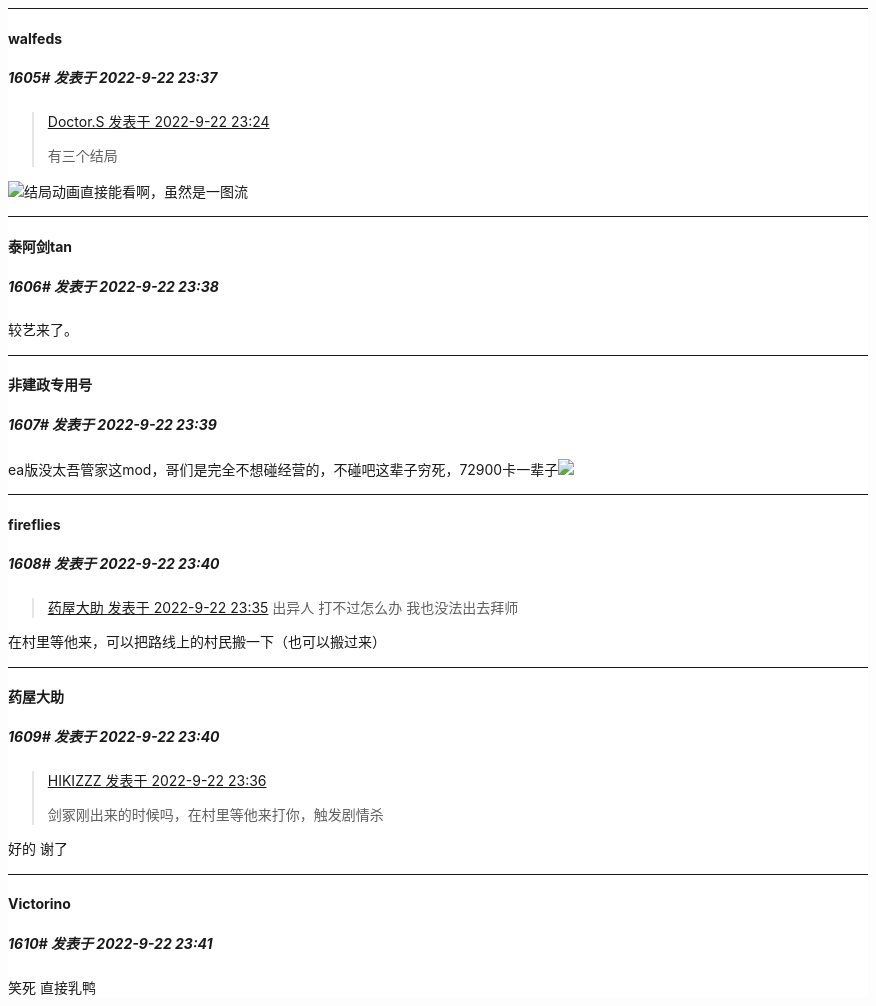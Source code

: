 *****

####  walfeds  
##### 1605#       发表于 2022-9-22 23:37

<blockquote><a href="httphttps://bbs.saraba1st.com/2b/forum.php?mod=redirect&amp;goto=findpost&amp;pid=57603869&amp;ptid=2092193" target="_blank">Doctor.S 发表于 2022-9-22 23:24</a>

有三个结局</blockquote>
<img src="https://static.saraba1st.com/image/smiley/face2017/067.png" referrerpolicy="no-referrer">结局动画直接能看啊，虽然是一图流

*****

####  泰阿剑tan  
##### 1606#       发表于 2022-9-22 23:38

较艺来了。

*****

####  非建政专用号  
##### 1607#       发表于 2022-9-22 23:39

ea版没太吾管家这mod，哥们是完全不想碰经营的，不碰吧这辈子穷死，72900卡一辈子<img src="https://static.saraba1st.com/image/smiley/face2017/067.png" referrerpolicy="no-referrer">

*****

####  fireflies  
##### 1608#       发表于 2022-9-22 23:40

<blockquote><a href="httphttps://bbs.saraba1st.com/2b/forum.php?mod=redirect&amp;goto=findpost&amp;pid=57604026&amp;ptid=2092193" target="_blank">药屋大助 发表于 2022-9-22 23:35</a>
出异人 打不过怎么办 我也没法出去拜师</blockquote>
在村里等他来，可以把路线上的村民搬一下（也可以搬过来）

*****

####  药屋大助  
##### 1609#       发表于 2022-9-22 23:40

<blockquote><a href="httphttps://bbs.saraba1st.com/2b/forum.php?mod=redirect&amp;goto=findpost&amp;pid=57604041&amp;ptid=2092193" target="_blank">HIKIZZZ 发表于 2022-9-22 23:36</a>

剑冢刚出来的时候吗，在村里等他来打你，触发剧情杀</blockquote>
好的 谢了

*****

####  Victorino  
##### 1610#       发表于 2022-9-22 23:41

笑死 直接乳鸭
